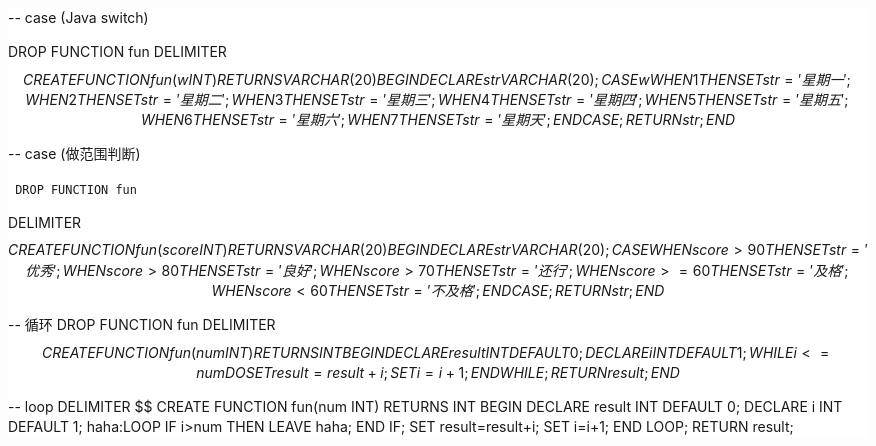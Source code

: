  
 -- case  (Java switch)
 
 DROP FUNCTION fun
 DELIMITER $$
CREATE FUNCTION fun(w INT) RETURNS VARCHAR(20)
BEGIN
  DECLARE str VARCHAR(20);
  CASE w
  WHEN 1 THEN SET str='星期一';
  WHEN 2 THEN SET str='星期二';
  WHEN 3 THEN SET str='星期三';
  WHEN 4 THEN SET str='星期四';
  WHEN 5 THEN SET str='星期五';
  WHEN 6 THEN SET str='星期六';
  WHEN 7 THEN SET str='星期天';
  END CASE;
  RETURN str;
 END $$
       

 -- case (做范围判断)   
     
     DROP FUNCTION fun
 DELIMITER $$
CREATE FUNCTION fun(score INT) RETURNS VARCHAR(20)
BEGIN
  DECLARE str VARCHAR(20);
  CASE 
  WHEN score>90 THEN SET str='优秀';
  WHEN score>80 THEN SET str='良好';
  WHEN score>70 THEN SET str='还行';
  WHEN score>=60 THEN SET str='及格';
  WHEN score<60 THEN SET str='不及格';
  END CASE;
  RETURN str;
 END $$
  

  -- 循环
   DROP FUNCTION fun
 DELIMITER $$
CREATE FUNCTION fun(num INT) RETURNS INT
BEGIN
  DECLARE result INT DEFAULT 0;
  DECLARE i INT DEFAULT 1;
  WHILE i<=num DO
    SET result=result+i;
    SET i=i+1;
  END WHILE;
  RETURN result;
 END $$


 -- loop
  DELIMITER $$
CREATE FUNCTION fun(num INT) RETURNS INT
BEGIN
  DECLARE result INT DEFAULT 0;
  DECLARE i INT DEFAULT 1;
  haha:LOOP
    IF i>num THEN
      LEAVE haha;
    END IF;
    SET result=result+i;
    SET i=i+1;
  END LOOP;
  RETURN result;